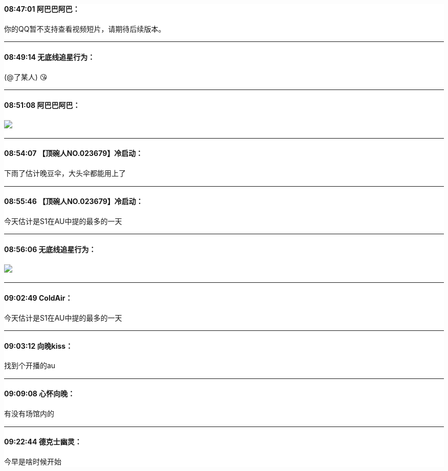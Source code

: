 #### 08:47:01  阿巴巴阿巴：

你的QQ暂不支持查看视频短片，请期待后续版本。

*****

#### 08:49:14  无底线追星行为：

(@了某人)  😘

*****

#### 08:51:08  阿巴巴阿巴：

![](http://gchat.qpic.cn/gchatpic_new/2387781077/614391357-2975293403-CBF6B462742F1DCA5868E7C8B14BCA42/0?term=2")

*****

#### 08:54:07  【顶碗人NO.023679】冷启动：

下雨了估计晚豆伞，大头伞都能用上了

*****

#### 08:55:46  【顶碗人NO.023679】冷启动：

今天估计是S1在AU中提的最多的一天

*****

#### 08:56:06  无底线追星行为：

![](http://gchat.qpic.cn/gchatpic_new/502213869/614391357-2792407880-B19EC089BE88056A4DF0A752F3E89E01/0?term=2")

*****

#### 09:02:49  ColdAir：

今天估计是S1在AU中提的最多的一天

*****

#### 09:03:12  向晚kiss：

找到个开播的au

*****

#### 09:09:08  心怀向晚：

有没有场馆内的

*****

#### 09:22:44  德克士幽灵：

今早是啥时候开始
